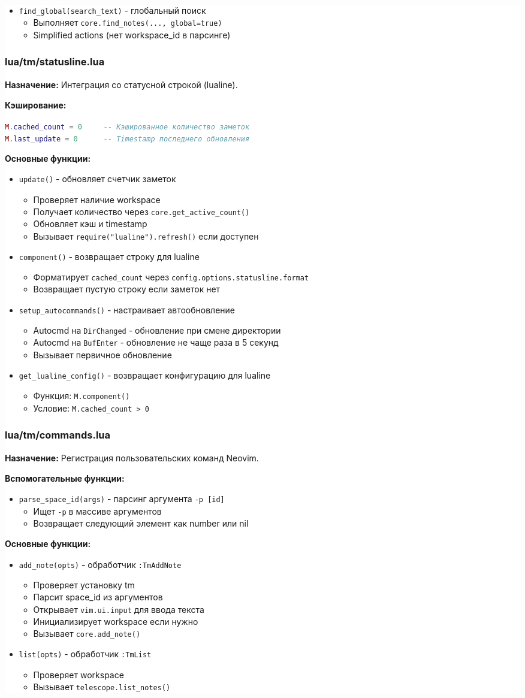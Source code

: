 - `find_global(search_text)` - глобальный поиск
  - Выполняет `core.find_notes(..., global=true)`
  - Simplified actions (нет workspace_id в парсинге)

### lua/tm/statusline.lua

**Назначение:** Интеграция со статусной строкой (lualine).

**Кэширование:**

```lua
M.cached_count = 0     -- Кэшированное количество заметок
M.last_update = 0      -- Timestamp последнего обновления
```

**Основные функции:**

- `update()` - обновляет счетчик заметок
  - Проверяет наличие workspace
  - Получает количество через `core.get_active_count()`
  - Обновляет кэш и timestamp
  - Вызывает `require("lualine").refresh()` если доступен

- `component()` - возвращает строку для lualine
  - Форматирует `cached_count` через `config.options.statusline.format`
  - Возвращает пустую строку если заметок нет

- `setup_autocommands()` - настраивает автообновление
  - Autocmd на `DirChanged` - обновление при смене директории
  - Autocmd на `BufEnter` - обновление не чаще раза в 5 секунд
  - Вызывает первичное обновление

- `get_lualine_config()` - возвращает конфигурацию для lualine
  - Функция: `M.component()`
  - Условие: `M.cached_count > 0`

### lua/tm/commands.lua

**Назначение:** Регистрация пользовательских команд Neovim.

**Вспомогательные функции:**

- `parse_space_id(args)` - парсинг аргумента `-p [id]`
  - Ищет `-p` в массиве аргументов
  - Возвращает следующий элемент как number или nil

**Основные функции:**

- `add_note(opts)` - обработчик `:TmAddNote`
  - Проверяет установку tm
  - Парсит space_id из аргументов
  - Открывает `vim.ui.input` для ввода текста
  - Инициализирует workspace если нужно
  - Вызывает `core.add_note()`

- `list(opts)` - обработчик `:TmList`
  - Проверяет workspace
  - Вызывает `telescope.list_notes()`

